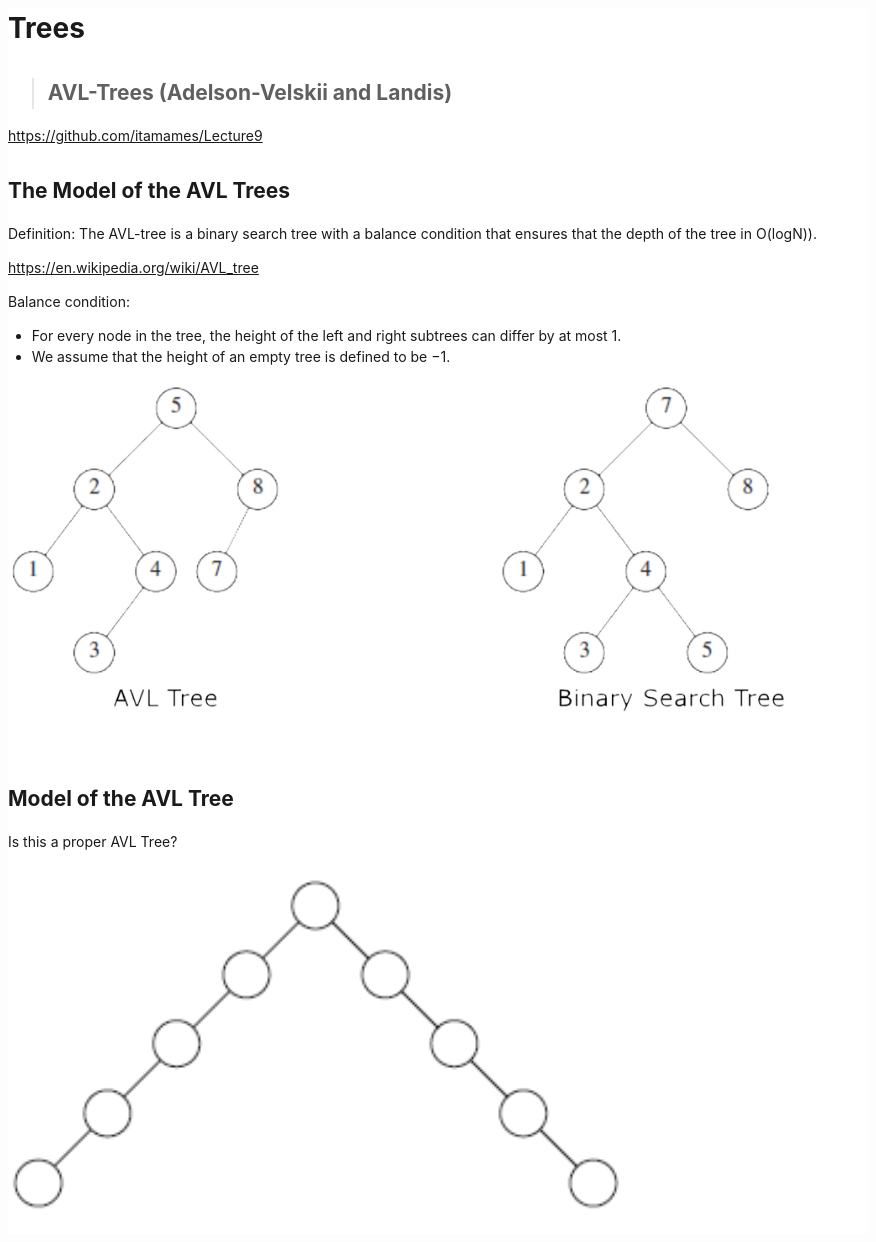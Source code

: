 # Trees 
> ## AVL-Trees (Adelson-Velskii and Landis)


https://github.com/itamames/Lecture9

## The Model of the AVL Trees  

Definition: 
The AVL-tree is a binary search tree with a balance condition that ensures that the depth of the tree in O(logN)).

https://en.wikipedia.org/wiki/AVL_tree

Balance condition: 
* For every node in the tree, the height of the left and right subtrees can differ by at most 1. 
* We assume that the height of an empty tree is defined to be −1.

![AVL vs Binary](images/BinaryVsAvl.png)

## Model of the AVL Tree

Is this a proper AVL Tree?

![AVL](images/BadTree.png)
